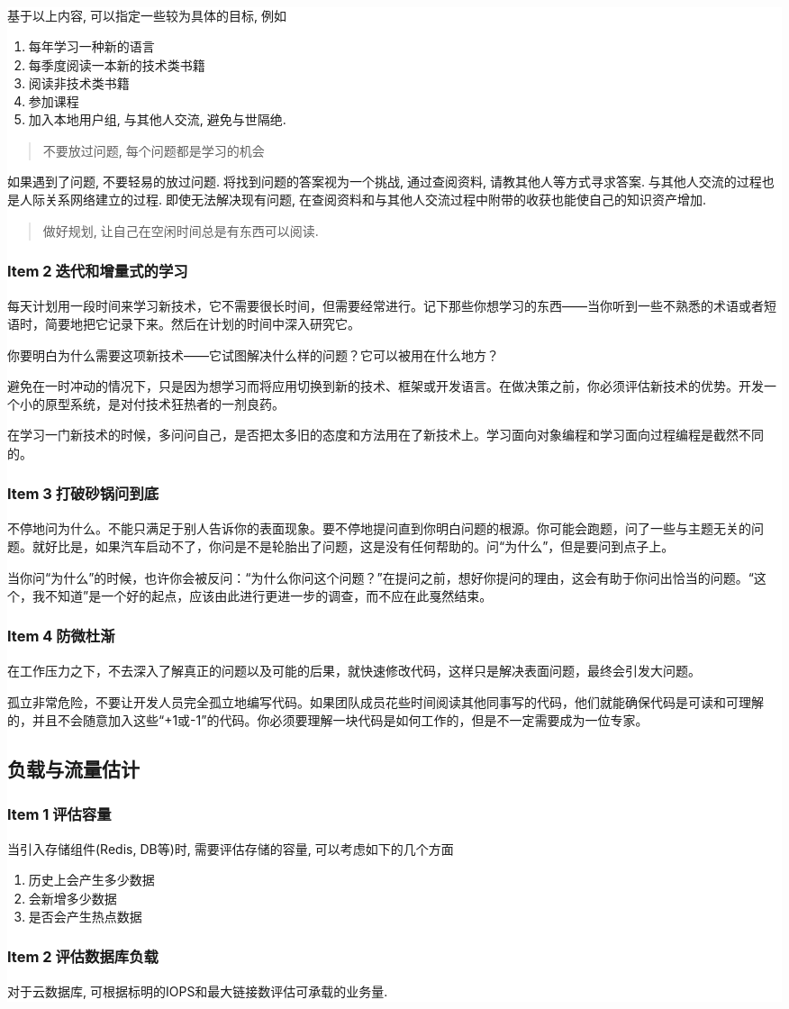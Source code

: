 基于以上内容, 可以指定一些较为具体的目标, 例如

1. 每年学习一种新的语言
2. 每季度阅读一本新的技术类书籍
3. 阅读非技术类书籍
4. 参加课程
5. 加入本地用户组, 与其他人交流, 避免与世隔绝.

> 不要放过问题, 每个问题都是学习的机会

如果遇到了问题, 不要轻易的放过问题. 将找到问题的答案视为一个挑战, 通过查阅资料, 请教其他人等方式寻求答案. 与其他人交流的过程也是人际关系网络建立的过程. 即使无法解决现有问题, 在查阅资料和与其他人交流过程中附带的收获也能使自己的知识资产增加.


> 做好规划, 让自己在空闲时间总是有东西可以阅读.


### Item 2 迭代和增量式的学习

每天计划用一段时间来学习新技术，它不需要很长时间，但需要经常进行。记下那些你想学习的东西——当你听到一些不熟悉的术语或者短语时，简要地把它记录下来。然后在计划的时间中深入研究它。

你要明白为什么需要这项新技术——它试图解决什么样的问题？它可以被用在什么地方？

避免在一时冲动的情况下，只是因为想学习而将应用切换到新的技术、框架或开发语言。在做决策之前，你必须评估新技术的优势。开发一个小的原型系统，是对付技术狂热者的一剂良药。

在学习一门新技术的时候，多问问自己，是否把太多旧的态度和方法用在了新技术上。学习面向对象编程和学习面向过程编程是截然不同的。


### Item 3 打破砂锅问到底

不停地问为什么。不能只满足于别人告诉你的表面现象。要不停地提问直到你明白问题的根源。你可能会跑题，问了一些与主题无关的问题。就好比是，如果汽车启动不了，你问是不是轮胎出了问题，这是没有任何帮助的。问“为什么”，但是要问到点子上。

当你问“为什么”的时候，也许你会被反问：“为什么你问这个问题？”在提问之前，想好你提问的理由，这会有助于你问出恰当的问题。“这个，我不知道”是一个好的起点，应该由此进行更进一步的调查，而不应在此戛然结束。


### Item 4 防微杜渐

在工作压力之下，不去深入了解真正的问题以及可能的后果，就快速修改代码，这样只是解决表面问题，最终会引发大问题。

孤立非常危险，不要让开发人员完全孤立地编写代码。如果团队成员花些时间阅读其他同事写的代码，他们就能确保代码是可读和可理解的，并且不会随意加入这些“+1或-1”的代码。你必须要理解一块代码是如何工作的，但是不一定需要成为一位专家。


负载与流量估计
----------------

### Item 1 评估容量

当引入存储组件(Redis, DB等)时, 需要评估存储的容量, 可以考虑如下的几个方面

1. 历史上会产生多少数据
2. 会新增多少数据
3. 是否会产生热点数据


### Item 2 评估数据库负载

对于云数据库, 可根据标明的IOPS和最大链接数评估可承载的业务量. 
